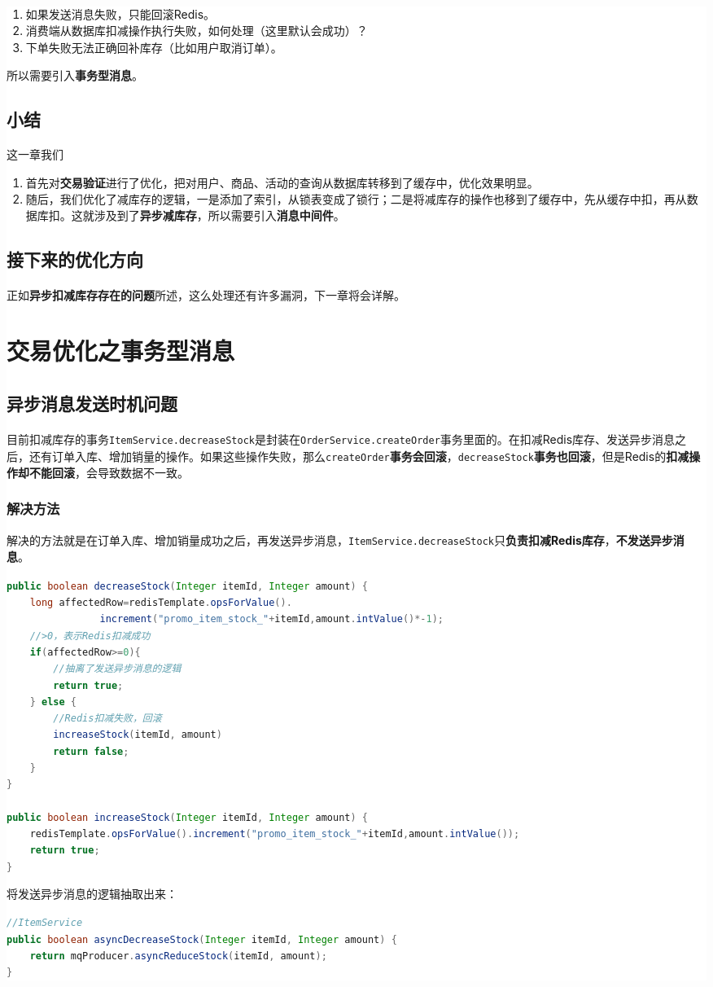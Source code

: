 1. 如果发送消息失败，只能回滚Redis。
2. 消费端从数据库扣减操作执行失败，如何处理（这里默认会成功）？
3. 下单失败无法正确回补库存（比如用户取消订单）。

所以需要引入**事务型消息**。

## 小结

这一章我们

1. 首先对**交易验证**进行了优化，把对用户、商品、活动的查询从数据库转移到了缓存中，优化效果明显。
2. 随后，我们优化了减库存的逻辑，一是添加了索引，从锁表变成了锁行；二是将减库存的操作也移到了缓存中，先从缓存中扣，再从数据库扣。这就涉及到了**异步减库存**，所以需要引入**消息中间件**。

## 接下来的优化方向

正如**异步扣减库存存在的问题**所述，这么处理还有许多漏洞，下一章将会详解。

# 交易优化之事务型消息

## 异步消息发送时机问题

目前扣减库存的事务`ItemService.decreaseStock`是封装在`OrderService.createOrder`事务里面的。在扣减Redis库存、发送异步消息之后，还有订单入库、增加销量的操作。如果这些操作失败，那么`createOrder`**事务会回滚**，`decreaseStock`**事务也回滚**，但是Redis的**扣减操作却不能回滚**，会导致数据不一致。

### 解决方法

解决的方法就是在订单入库、增加销量成功之后，再发送异步消息，`ItemService.decreaseStock`只**负责扣减Redis库存**，**不发送异步消息**。

```java
public boolean decreaseStock(Integer itemId, Integer amount) {
    long affectedRow=redisTemplate.opsForValue().
                increment("promo_item_stock_"+itemId,amount.intValue()*-1);
    //>0，表示Redis扣减成功
    if(affectedRow>=0){
        //抽离了发送异步消息的逻辑
        return true;
    } else {
        //Redis扣减失败，回滚
        increaseStock(itemId, amount)
        return false;
    }
}

public boolean increaseStock(Integer itemId, Integer amount) {
    redisTemplate.opsForValue().increment("promo_item_stock_"+itemId,amount.intValue());
    return true;
}
```

将发送异步消息的逻辑抽取出来：

```java
//ItemService
public boolean asyncDecreaseStock(Integer itemId, Integer amount) {
    return mqProducer.asyncReduceStock(itemId, amount);
}
```
